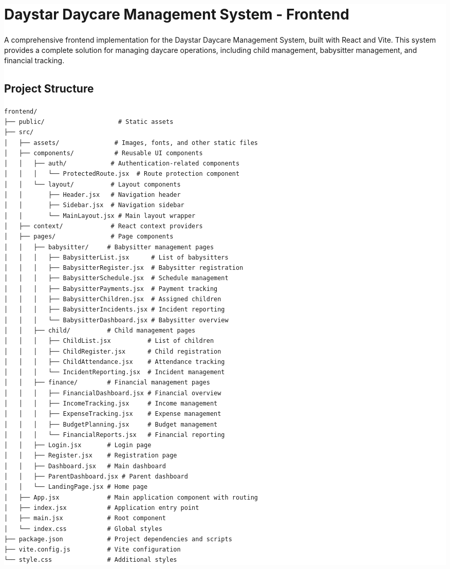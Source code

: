 # Daystar Daycare Management System - Frontend

A comprehensive frontend implementation for the Daystar Daycare Management System, built with React and Vite. This system provides a complete solution for managing daycare operations, including child management, babysitter management, and financial tracking.

## Project Structure

```
frontend/
├── public/                    # Static assets
├── src/
│   ├── assets/               # Images, fonts, and other static files
│   ├── components/           # Reusable UI components
│   │   ├── auth/            # Authentication-related components
│   │   │   └── ProtectedRoute.jsx  # Route protection component
│   │   └── layout/          # Layout components
│   │       ├── Header.jsx   # Navigation header
│   │       ├── Sidebar.jsx  # Navigation sidebar
│   │       └── MainLayout.jsx # Main layout wrapper
│   ├── context/             # React context providers
│   ├── pages/               # Page components
│   │   ├── babysitter/     # Babysitter management pages
│   │   │   ├── BabysitterList.jsx      # List of babysitters
│   │   │   ├── BabysitterRegister.jsx  # Babysitter registration
│   │   │   ├── BabysitterSchedule.jsx  # Schedule management
│   │   │   ├── BabysitterPayments.jsx  # Payment tracking
│   │   │   ├── BabysitterChildren.jsx  # Assigned children
│   │   │   ├── BabysitterIncidents.jsx # Incident reporting
│   │   │   └── BabysitterDashboard.jsx # Babysitter overview
│   │   ├── child/          # Child management pages
│   │   │   ├── ChildList.jsx          # List of children
│   │   │   ├── ChildRegister.jsx      # Child registration
│   │   │   ├── ChildAttendance.jsx    # Attendance tracking
│   │   │   └── IncidentReporting.jsx  # Incident management
│   │   ├── finance/        # Financial management pages
│   │   │   ├── FinancialDashboard.jsx # Financial overview
│   │   │   ├── IncomeTracking.jsx     # Income management
│   │   │   ├── ExpenseTracking.jsx    # Expense management
│   │   │   ├── BudgetPlanning.jsx     # Budget management
│   │   │   └── FinancialReports.jsx   # Financial reporting
│   │   ├── Login.jsx       # Login page
│   │   ├── Register.jsx    # Registration page
│   │   ├── Dashboard.jsx   # Main dashboard
│   │   ├── ParentDashboard.jsx # Parent dashboard
│   │   └── LandingPage.jsx # Home page
│   ├── App.jsx             # Main application component with routing
│   ├── index.jsx           # Application entry point
│   ├── main.jsx            # Root component
│   └── index.css           # Global styles
├── package.json            # Project dependencies and scripts
├── vite.config.js          # Vite configuration
└── style.css               # Additional styles
```
